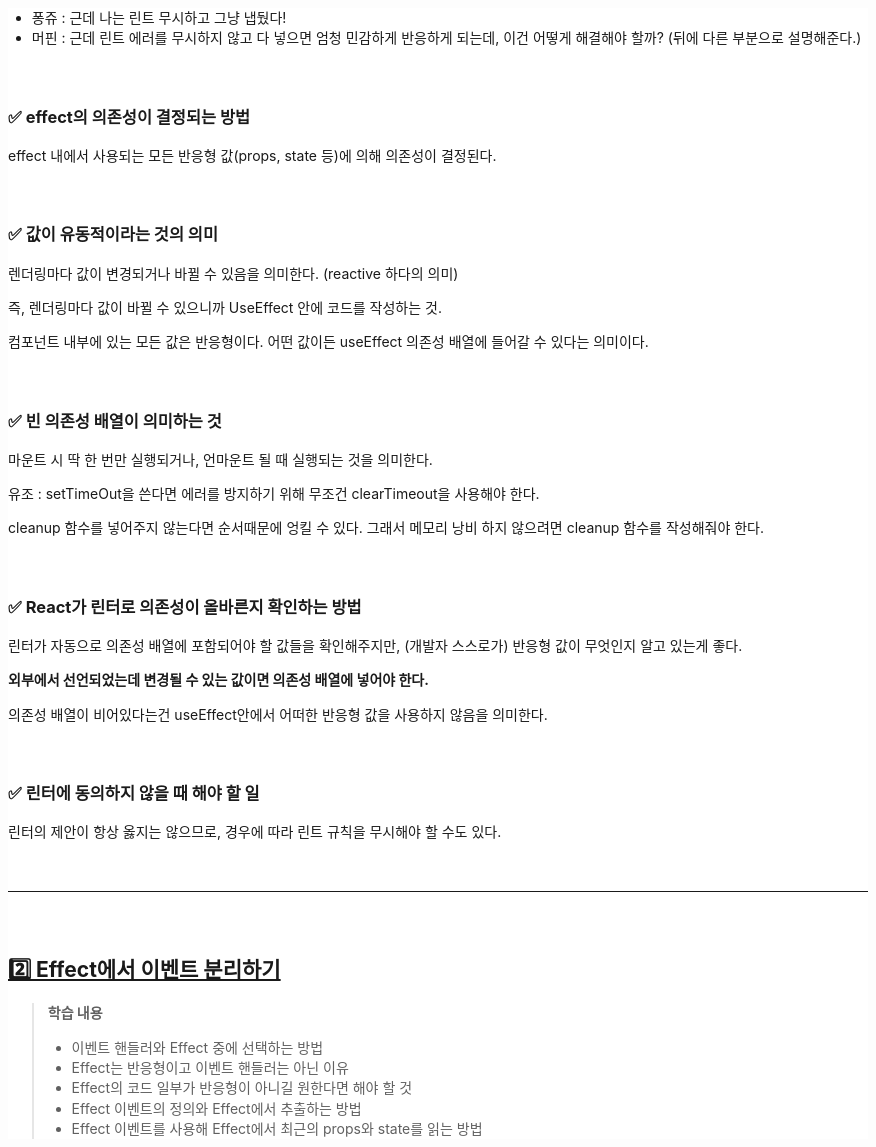 - 퐁쥬 : 근데 나는 린트 무시하고 그냥 냅뒀다!
- 머핀 : 근데 린트 에러를 무시하지 않고 다 넣으면 엄청 민감하게 반응하게 되는데, 이건 어떻게 해결해야 할까? (뒤에 다른 부분으로 설명해준다.)

<br/>

### ✅ effect의 의존성이 결정되는 방법

effect 내에서 사용되는 모든 반응형 값(props, state 등)에 의해 의존성이 결정된다.

<br/>

### ✅ 값이 유동적이라는 것의 의미

렌더링마다 값이 변경되거나 바뀔 수 있음을 의미한다. (reactive 하다의 의미)

즉, 렌더링마다 값이 바뀔 수 있으니까 UseEffect 안에 코드를 작성하는 것.

컴포넌트 내부에 있는 모든 값은 반응형이다. 어떤 값이든 useEffect 의존성 배열에 들어갈 수 있다는 의미이다.

<br/>

### ✅ 빈 의존성 배열이 의미하는 것

마운트 시 딱 한 번만 실행되거나, 언마운트 될 때 실행되는 것을 의미한다.

유조 : setTimeOut을 쓴다면 에러를 방지하기 위해 무조건 clearTimeout을 사용해야 한다.

cleanup 함수를 넣어주지 않는다면 순서때문에 엉킬 수 있다. 그래서 메모리 낭비 하지 않으려면 cleanup 함수를 작성해줘야 한다.

<br/>

### ✅ React가 린터로 의존성이 올바른지 확인하는 방법

린터가 자동으로 의존성 배열에 포함되어야 할 값들을 확인해주지만, (개발자 스스로가) 반응형 값이 무엇인지 알고 있는게 좋다.

**외부에서 선언되었는데 변경될 수 있는 값이면 의존성 배열에 넣어야 한다.**

의존성 배열이 비어있다는건 useEffect안에서 어떠한 반응형 값을 사용하지 않음을 의미한다.

<br/>

### ✅ 린터에 동의하지 않을 때 해야 할 일

린터의 제안이 항상 옳지는 않으므로, 경우에 따라 린트 규칙을 무시해야 할 수도 있다.

<br/>

---

<br/>

## [2️⃣ Effect에서 이벤트 분리하기](https://ko.react.dev/learn/separating-events-from-effects)

> **학습 내용**
>
> - 이벤트 핸들러와 Effect 중에 선택하는 방법
> - Effect는 반응형이고 이벤트 핸들러는 아닌 이유
> - Effect의 코드 일부가 반응형이 아니길 원한다면 해야 할 것
> - Effect 이벤트의 정의와 Effect에서 추출하는 방법
> - Effect 이벤트를 사용해 Effect에서 최근의 props와 state를 읽는 방법
